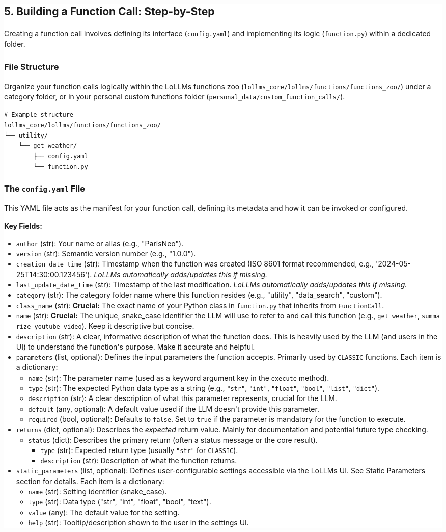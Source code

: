 ## 5. Building a Function Call: Step-by-Step

Creating a function call involves defining its interface (`config.yaml`) and implementing its logic (`function.py`) within a dedicated folder.

### File Structure

Organize your function calls logically within the LoLLMs functions zoo (`lollms_core/lollms/functions/functions_zoo/`) under a category folder, or in your personal custom functions folder (`personal_data/custom_function_calls/`).

```
# Example structure
lollms_core/lollms/functions/functions_zoo/
└── utility/
    └── get_weather/
        ├── config.yaml
        └── function.py
```

### The `config.yaml` File

This YAML file acts as the manifest for your function call, defining its metadata and how it can be invoked or configured.

**Key Fields:**

*   `author` (str): Your name or alias (e.g., "ParisNeo").
*   `version` (str): Semantic version number (e.g., "1.0.0").
*   `creation_date_time` (str): Timestamp when the function was created (ISO 8601 format recommended, e.g., '2024-05-25T14:30:00.123456'). *LoLLMs automatically adds/updates this if missing.*
*   `last_update_date_time` (str): Timestamp of the last modification. *LoLLMs automatically adds/updates this if missing.*
*   `category` (str): The category folder name where this function resides (e.g., "utility", "data_search", "custom").
*   `class_name` (str): **Crucial:** The exact name of your Python class in `function.py` that inherits from `FunctionCall`.
*   `name` (str): **Crucial:** The unique, snake_case identifier the LLM will use to refer to and call this function (e.g., `get_weather`, `summarize_youtube_video`). Keep it descriptive but concise.
*   `description` (str): A clear, informative description of what the function does. This is heavily used by the LLM (and users in the UI) to understand the function's purpose. Make it accurate and helpful.
*   `parameters` (list, optional): Defines the input parameters the function accepts. Primarily used by `CLASSIC` functions. Each item is a dictionary:
    *   `name` (str): The parameter name (used as a keyword argument key in the `execute` method).
    *   `type` (str): The expected Python data type as a string (e.g., `"str"`, `"int"`, `"float"`, `"bool"`, `"list"`, `"dict"`).
    *   `description` (str): A clear description of what this parameter represents, crucial for the LLM.
    *   `default` (any, optional): A default value used if the LLM doesn't provide this parameter.
    *   `required` (bool, optional): Defaults to `false`. Set to `true` if the parameter is mandatory for the function to execute.
*   `returns` (dict, optional): Describes the *expected* return value. Mainly for documentation and potential future type checking.
    *   `status` (dict): Describes the primary return (often a status message or the core result).
        *   `type` (str): Expected return type (usually `"str"` for `CLASSIC`).
        *   `description` (str): Description of what the function returns.
*   `static_parameters` (list, optional): Defines user-configurable settings accessible via the LoLLMs UI. See [Static Parameters](#10-static-parameters-user-configurable-settings) section for details. Each item is a dictionary:
    *   `name` (str): Setting identifier (snake_case).
    *   `type` (str): Data type ("str", "int", "float", "bool", "text").
    *   `value` (any): The default value for the setting.
    *   `help` (str): Tooltip/description shown to the user in the settings UI.